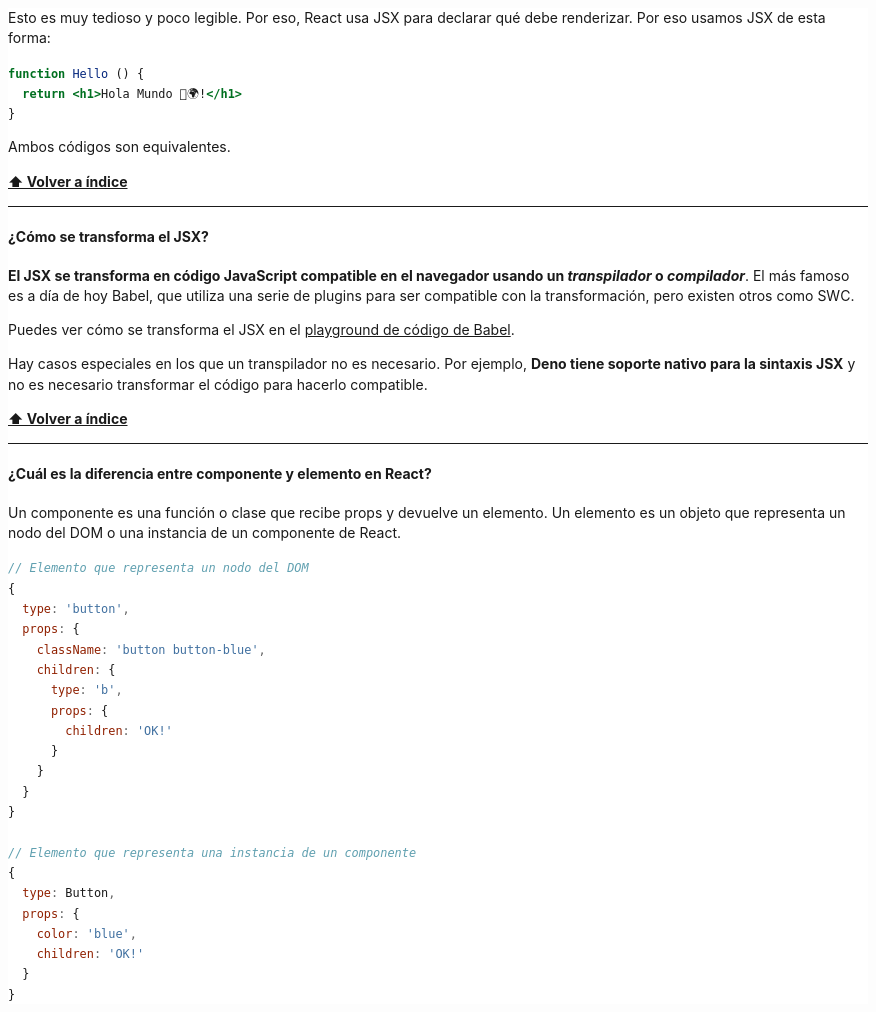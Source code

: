 Esto es muy tedioso y poco legible. Por eso, React usa JSX para declarar qué debe renderizar. Por eso usamos JSX de esta forma:

```jsx
function Hello () {
  return <h1>Hola Mundo 👋🌍!</h1>
}
```

Ambos códigos son equivalentes.

**[⬆ Volver a índice](#índice)**

---

#### ¿Cómo se transforma el JSX?

**El JSX se transforma en código JavaScript compatible en el navegador usando un *transpilador* o *compilador***. El más famoso es a día de hoy Babel, que utiliza una serie de plugins para ser compatible con la transformación, pero existen otros como SWC.

Puedes ver cómo se transforma el JSX en el [playground de código de Babel](https://babeljs.io/repl/#?browsers=defaults%2C%20not%20ie%2011%2C%20not%20ie_mob%2011&build=&builtIns=false&corejs=3.21&spec=false&loose=false&code_lz=GYVwdgxgLglg9mABACQKYBt10QCgJSIDeAUIogE6pQjlIA8AFgIwB8yc6AhogLLgAm2QLwbgaR3APBuBYfYCEdAPTMWxAL5A&debug=false&forceAllTransforms=false&shippedProposals=false&circleciRepo=&evaluate=false&fileSize=false&timeTravel=false&sourceType=module&lineWrap=true&presets=env%2Creact%2Cstage-2&prettier=false&targets=&version=7.19.5&externalPlugins=&assumptions=%7B%7D).

Hay casos especiales en los que un transpilador no es necesario. Por ejemplo, **Deno tiene soporte nativo para la sintaxis JSX** y no es necesario transformar el código para hacerlo compatible.

**[⬆ Volver a índice](#índice)**

---

#### ¿Cuál es la diferencia entre componente y elemento en React?

Un componente es una función o clase que recibe props y devuelve un elemento.
Un elemento es un objeto que representa un nodo del DOM o una instancia de un componente de React.

```js
// Elemento que representa un nodo del DOM
{
  type: 'button',
  props: {
    className: 'button button-blue',
    children: {
      type: 'b',
      props: {
        children: 'OK!'
      }
    }
  }
}

// Elemento que representa una instancia de un componente
{
  type: Button,
  props: {
    color: 'blue',
    children: 'OK!'
  }
}
```
